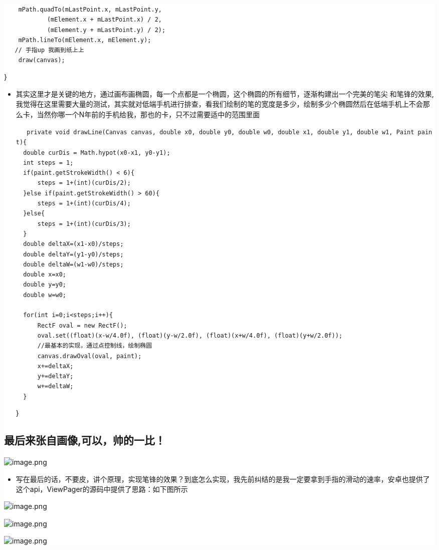         mPath.quadTo(mLastPoint.x, mLastPoint.y,
                (mElement.x + mLastPoint.x) / 2,
                (mElement.y + mLastPoint.y) / 2);
        mPath.lineTo(mElement.x, mElement.y);
       // 手指up 我画到纸上上
        draw(canvas);

  }

* 其实这里才是关键的地方，通过画布画椭圆，每一个点都是一个椭圆，这个椭圆的所有细节，逐渐构建出一个完美的笔尖
  和笔锋的效果,我觉得在这里需要大量的测试，其实就对低端手机进行排查，看我们绘制的笔的宽度是多少，绘制多少个椭圆然后在低端手机上不会那么卡，当然你哪一个N年前的手机给我，那也的卡，只不过需要适中的范围里面

         private void drawLine(Canvas canvas, double x0, double y0, double w0, double x1, double y1, double w1, Paint paint){
        double curDis = Math.hypot(x0-x1, y0-y1);
        int steps = 1;
        if(paint.getStrokeWidth() < 6){
            steps = 1+(int)(curDis/2);
        }else if(paint.getStrokeWidth() > 60){
            steps = 1+(int)(curDis/4);
        }else{
            steps = 1+(int)(curDis/3);
        }
        double deltaX=(x1-x0)/steps;
        double deltaY=(y1-y0)/steps;
        double deltaW=(w1-w0)/steps;
        double x=x0;
        double y=y0;
        double w=w0;

        for(int i=0;i<steps;i++){
            RectF oval = new RectF();
            oval.set((float)(x-w/4.0f), (float)(y-w/2.0f), (float)(x+w/4.0f), (float)(y+w/2.0f));
            //最基本的实现，通过点控制线，绘制椭圆
            canvas.drawOval(oval, paint);
            x+=deltaX;
            y+=deltaY;
            w+=deltaW;
        }
  }

## 最后来张自画像,可以，帅的一比！

![image.png](http://upload-images.jianshu.io/upload_images/5363507-e5217194937430b4.png?imageMogr2/auto-orient/strip%7CimageView2/2/w/1240)

* 写在最后的话，不要皮，讲个原理，实现笔锋的效果？到底怎么实现，我先前纠结的是我一定要拿到手指的滑动的速率，安卓也提供了这个api，ViewPager的源码中提供了思路：如下图所示

![image.png](http://upload-images.jianshu.io/upload_images/5363507-8c985104e33ab948.png?imageMogr2/auto-orient/strip%7CimageView2/2/w/1240)

![image.png](http://upload-images.jianshu.io/upload_images/5363507-ce8efa32bb2d2f9f.png?imageMogr2/auto-orient/strip%7CimageView2/2/w/1240)

![image.png](http://upload-images.jianshu.io/upload_images/5363507-ec29a3a0dfbb29ef.png?imageMogr2/auto-orient/strip%7CimageView2/2/w/1240)
